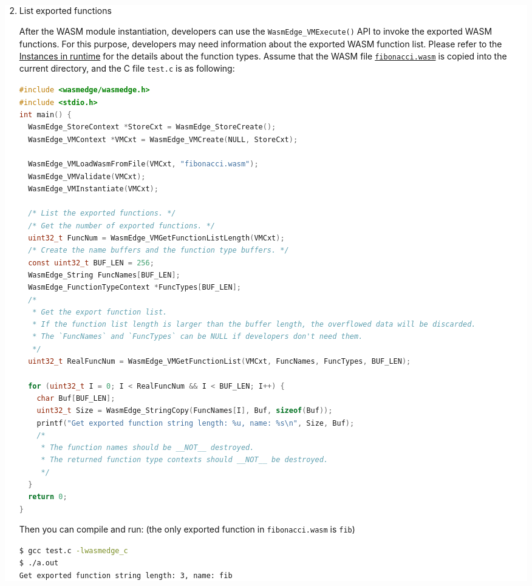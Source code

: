 2. List exported functions

    After the WASM module instantiation, developers can use the `WasmEdge_VMExecute()` API to invoke the exported WASM functions. For this purpose, developers may need information about the exported WASM function list.
    Please refer to the [Instances in runtime](#instances) for the details about the function types.
    Assume that the WASM file [`fibonacci.wasm`](https://raw.githubusercontent.com/WasmEdge/WasmEdge/master/tools/wasmedge/examples/fibonacci.wasm) is copied into the current directory, and the C file `test.c` is as following:

    ```c
    #include <wasmedge/wasmedge.h>
    #include <stdio.h>
    int main() {
      WasmEdge_StoreContext *StoreCxt = WasmEdge_StoreCreate();
      WasmEdge_VMContext *VMCxt = WasmEdge_VMCreate(NULL, StoreCxt);

      WasmEdge_VMLoadWasmFromFile(VMCxt, "fibonacci.wasm");
      WasmEdge_VMValidate(VMCxt);
      WasmEdge_VMInstantiate(VMCxt);

      /* List the exported functions. */
      /* Get the number of exported functions. */
      uint32_t FuncNum = WasmEdge_VMGetFunctionListLength(VMCxt);
      /* Create the name buffers and the function type buffers. */
      const uint32_t BUF_LEN = 256;
      WasmEdge_String FuncNames[BUF_LEN];
      WasmEdge_FunctionTypeContext *FuncTypes[BUF_LEN];
      /* 
       * Get the export function list.
       * If the function list length is larger than the buffer length, the overflowed data will be discarded.
       * The `FuncNames` and `FuncTypes` can be NULL if developers don't need them.
       */
      uint32_t RealFuncNum = WasmEdge_VMGetFunctionList(VMCxt, FuncNames, FuncTypes, BUF_LEN);

      for (uint32_t I = 0; I < RealFuncNum && I < BUF_LEN; I++) {
        char Buf[BUF_LEN];
        uint32_t Size = WasmEdge_StringCopy(FuncNames[I], Buf, sizeof(Buf));
        printf("Get exported function string length: %u, name: %s\n", Size, Buf);
        /* 
         * The function names should be __NOT__ destroyed.
         * The returned function type contexts should __NOT__ be destroyed.
         */
      }
      return 0;
    }
    ```

    Then you can compile and run: (the only exported function in `fibonacci.wasm` is `fib`)

    ```bash
    $ gcc test.c -lwasmedge_c
    $ ./a.out
    Get exported function string length: 3, name: fib
    ```
